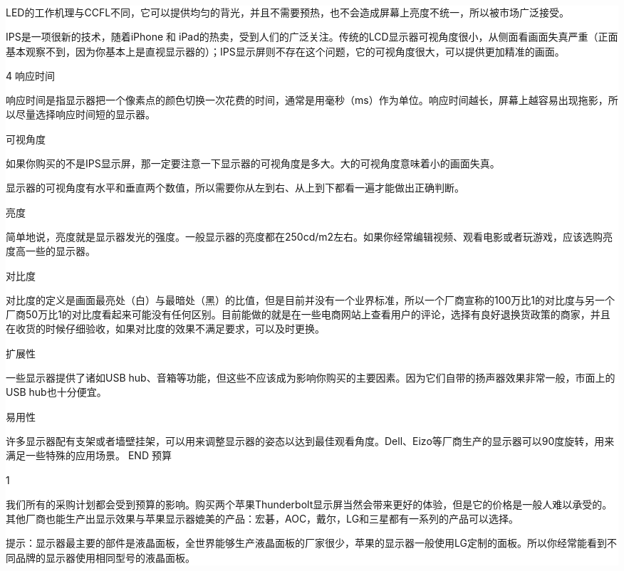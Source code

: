 LED的工作机理与CCFL不同，它可以提供均匀的背光，并且不需要预热，也不会造成屏幕上亮度不统一，所以被市场广泛接受。

IPS是一项很新的技术，随着iPhone 和 iPad的热卖，受到人们的广泛关注。传统的LCD显示器可视角度很小，从侧面看画面失真严重（正面基本观察不到，因为你基本上是直视显示器的）；IPS显示屏则不存在这个问题，它的可视角度很大，可以提供更加精准的画面。

4
响应时间

响应时间是指显示器把一个像素点的颜色切换一次花费的时间，通常是用毫秒（ms）作为单位。响应时间越长，屏幕上越容易出现拖影，所以尽量选择响应时间短的显示器。

可视角度

如果你购买的不是IPS显示屏，那一定要注意一下显示器的可视角度是多大。大的可视角度意味着小的画面失真。

显示器的可视角度有水平和垂直两个数值，所以需要你从左到右、从上到下都看一遍才能做出正确判断。

亮度

简单地说，亮度就是显示器发光的强度。一般显示器的亮度都在250cd/m2左右。如果你经常编辑视频、观看电影或者玩游戏，应该选购亮度高一些的显示器。

对比度

对比度的定义是画面最亮处（白）与最暗处（黑）的比值，但是目前并没有一个业界标准，所以一个厂商宣称的100万比1的对比度与另一个厂商50万比1的对比度看起来可能没有任何区别。目前能做的就是在一些电商网站上查看用户的评论，选择有良好退换货政策的商家，并且在收货的时候仔细验收，如果对比度的效果不满足要求，可以及时更换。

扩展性

一些显示器提供了诸如USB hub、音箱等功能，但这些不应该成为影响你购买的主要因素。因为它们自带的扬声器效果非常一般，市面上的USB hub也十分便宜。

易用性

许多显示器配有支架或者墙壁挂架，可以用来调整显示器的姿态以达到最佳观看角度。Dell、Eizo等厂商生产的显示器可以90度旋转，用来满足一些特殊的应用场景。
END
预算

1

我们所有的采购计划都会受到预算的影响。购买两个苹果Thunderbolt显示屏当然会带来更好的体验，但是它的价格是一般人难以承受的。其他厂商也能生产出显示效果与苹果显示器媲美的产品：宏碁，AOC，戴尔，LG和三星都有一系列的产品可以选择。

提示：显示器最主要的部件是液晶面板，全世界能够生产液晶面板的厂家很少，苹果的显示器一般使用LG定制的面板。所以你经常能看到不同品牌的显示器使用相同型号的液晶面板。